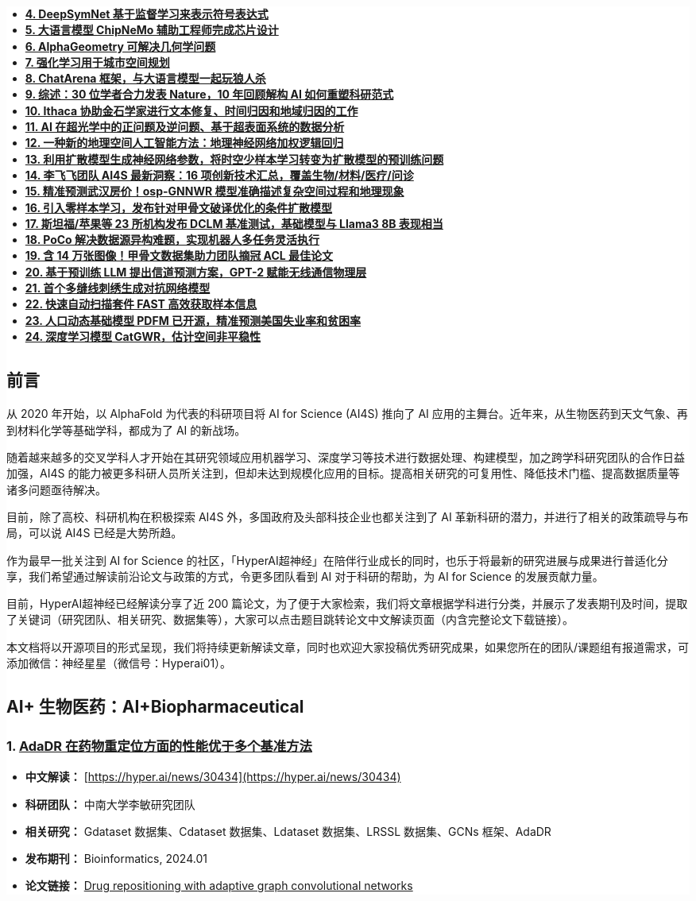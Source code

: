   - [**4. DeepSymNet 基于监督学习来表示符号表达式**](#4-deepsymnet-基于监督学习来表示符号表达式)
  - [**5. 大语言模型 ChipNeMo 辅助工程师完成芯片设计**](#5-大语言模型-chipnemo-辅助工程师完成芯片设计)
  - [**6. AlphaGeometry 可解决几何学问题**](#6-alphageometry-可解决几何学问题)
  - [**7. 强化学习用于城市空间规划**](#7-强化学习用于城市空间规划)
  - [**8. ChatArena 框架，与大语言模型一起玩狼人杀**](#8-chatarena-框架与大语言模型一起玩狼人杀)
  - [**9. 综述：30 位学者合力发表 Nature，10 年回顾解构 AI 如何重塑科研范式**](#9-综述30-位学者合力发表-nature10-年回顾解构-ai-如何重塑科研范式)
  - [**10. Ithaca 协助金石学家进行文本修复、时间归因和地域归因的工作**](#10-ithaca-协助金石学家进行文本修复时间归因和地域归因的工作)
  - [**11. AI 在超光学中的正问题及逆问题、基于超表面系统的数据分析**](#11-ai-在超光学中的正问题及逆问题基于超表面系统的数据分析)
  - [**12. 一种新的地理空间人工智能方法：地理神经网络加权逻辑回归**](#12-一种新的地理空间人工智能方法地理神经网络加权逻辑回归)
  - [**13. 利用扩散模型生成神经网络参数，将时空少样本学习转变为扩散模型的预训练问题**](#13-利用扩散模型生成神经网络参数将时空少样本学习转变为扩散模型的预训练问题)
  - [**14. 李飞飞团队 AI4S 最新洞察：16 项创新技术汇总，覆盖生物/材料/医疗/问诊**](#14-李飞飞团队-ai4s-最新洞察16-项创新技术汇总覆盖生物材料医疗问诊)
  - [**15. 精准预测武汉房价！osp-GNNWR 模型准确描述复杂空间过程和地理现象**](#15-精准预测武汉房价osp-gnnwr-模型准确描述复杂空间过程和地理现象)
  - [**16. 引入零样本学习，发布针对甲骨文破译优化的条件扩散模型**](#16-引入零样本学习发布针对甲骨文破译优化的条件扩散模型)
  - [**17. 斯坦福/苹果等 23 所机构发布 DCLM 基准测试，基础模型与 Llama3 8B 表现相当**](#17-斯坦福苹果等-23-所机构发布-dclm-基准测试基础模型与-llama3-8b-表现相当)
  - [**18. PoCo 解决数据源异构难题，实现机器人多任务灵活执行**](#18-poco-解决数据源异构难题实现机器人多任务灵活执行)
  - [**19. 含 14 万张图像！甲骨文数据集助力团队摘冠 ACL 最佳论文**](#19-含-14-万张图像甲骨文数据集助力团队摘冠-acl-最佳论文)
  - [**20. 基于预训练 LLM 提出信道预测方案，GPT-2 赋能无线通信物理层**](#20-基于预训练-llm-提出信道预测方案gpt-2-赋能无线通信物理层)
  - [**21. 首个多缝线刺绣生成对抗网络模型**](#21-首个多缝线刺绣生成对抗网络模型)
  - [**22. 快速自动扫描套件 FAST 高效获取样本信息**](#22-快速自动扫描套件-fast-高效获取样本信息)
  - [**23. 人口动态基础模型 PDFM 已开源，精准预测美国失业率和贫困率**](#23-人口动态基础模型-pdfm-已开源精准预测美国失业率和贫困率)
  - [**24. 深度学习模型 CatGWR，估计空间非平稳性**](#24-深度学习模型-catgwr估计空间非平稳性)
## **前言**

从 2020 年开始，以 AlphaFold 为代表的科研项目将 AI for Science (AI4S) 推向了 AI 应用的主舞台。近年来，从生物医药到天文气象、再到材料化学等基础学科，都成为了 AI 的新战场。

随着越来越多的交叉学科人才开始在其研究领域应用机器学习、深度学习等技术进行数据处理、构建模型，加之跨学科研究团队的合作日益加强，AI4S 的能力被更多科研人员所关注到，但却未达到规模化应用的目标。提高相关研究的可复用性、降低技术门槛、提高数据质量等诸多问题亟待解决。

目前，除了高校、科研机构在积极探索 AI4S 外，多国政府及头部科技企业也都关注到了 AI 革新科研的潜力，并进行了相关的政策疏导与布局，可以说 AI4S 已经是大势所趋。

作为最早一批关注到 AI for Science 的社区，「HyperAI超神经」在陪伴行业成长的同时，也乐于将最新的研究进展与成果进行普适化分享，我们希望通过解读前沿论文与政策的方式，令更多团队看到 AI 对于科研的帮助，为 AI for Science 的发展贡献力量。

目前，HyperAI超神经已经解读分享了近 200 篇论文，为了便于大家检索，我们将文章根据学科进行分类，并展示了发表期刊及时间，提取了关键词（研究团队、相关研究、数据集等），大家可以点击题目跳转论文中文解读页面（内含完整论文下载链接）。

本文档将以开源项目的形式呈现，我们将持续更新解读文章，同时也欢迎大家投稿优秀研究成果，如果您所在的团队/课题组有报道需求，可添加微信：神经星星（微信号：Hyperai01）。

## **AI+   生物医药：AI+Biopharmaceutical**

### **1. [AdaDR 在药物重定位方面的性能优于多个基准方法](https://hyper.ai/news/30434)**

* **中文解读：** [https://hyper.ai/news/30434](https://hyper.ai/news/30434)

* **科研团队：** 中南大学李敏研究团队

* **相关研究：** Gdataset 数据集、Cdataset 数据集、Ldataset 数据集、LRSSL 数据集、GCNs 框架、AdaDR

* **发布期刊：** Bioinformatics, 2024.01

* **论文链接：** [Drug repositioning with adaptive graph convolutional networks](https://academic.oup.com/bioinformatics/article/40/1/btad748/7467059 
)
